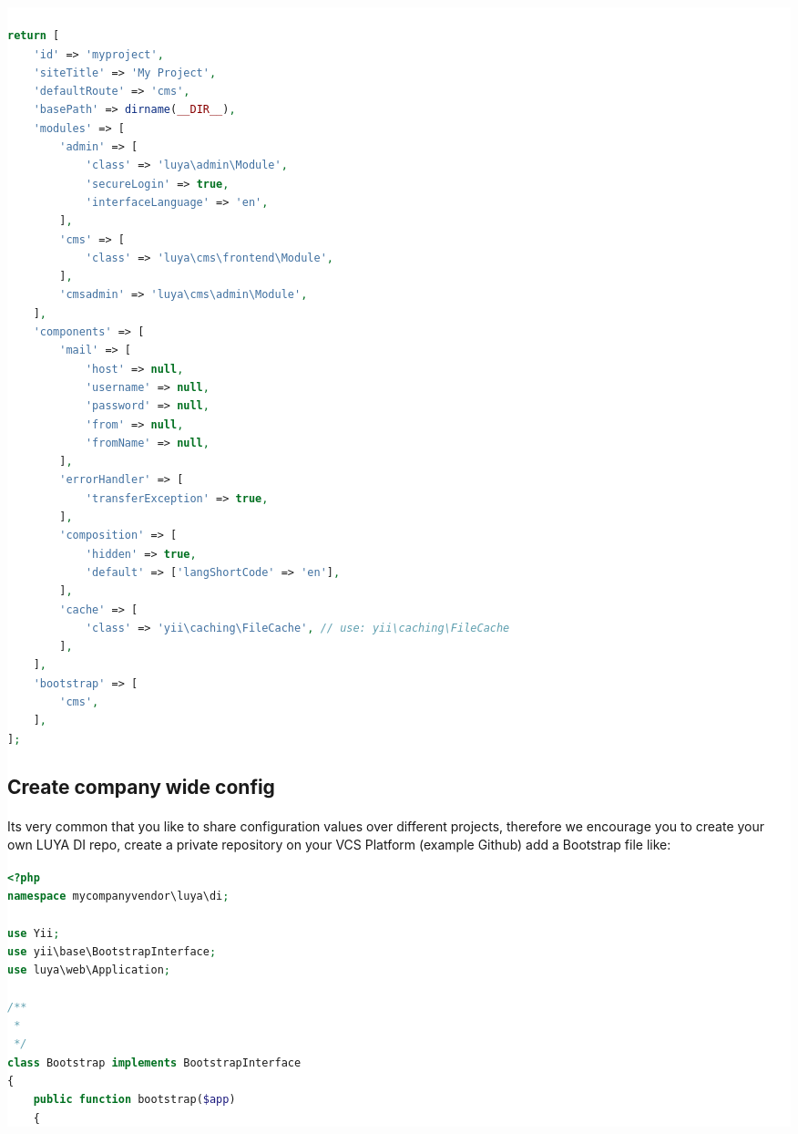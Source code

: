 ```php

return [
    'id' => 'myproject',
    'siteTitle' => 'My Project',
    'defaultRoute' => 'cms',
    'basePath' => dirname(__DIR__),
    'modules' => [
        'admin' => [
            'class' => 'luya\admin\Module',
            'secureLogin' => true,
            'interfaceLanguage' => 'en',
        ],
        'cms' => [
            'class' => 'luya\cms\frontend\Module',
        ],
        'cmsadmin' => 'luya\cms\admin\Module',
    ],
    'components' => [
        'mail' => [
            'host' => null,
            'username' => null,
            'password' => null,
            'from' => null,
            'fromName' => null,
        ],
        'errorHandler' => [
            'transferException' => true,
        ],
        'composition' => [
            'hidden' => true, 
            'default' => ['langShortCode' => 'en'],
        ],
        'cache' => [
            'class' => 'yii\caching\FileCache', // use: yii\caching\FileCache
        ],
    ],
    'bootstrap' => [
        'cms',
    ],
];
```

## Create company wide config

Its very common that you like to share configuration values over different projects, therefore we encourage you to create your own LUYA DI repo, create a private repository on your VCS Platform (example Github) add a Bootstrap file like:

```php
<?php
namespace mycompanyvendor\luya\di;

use Yii;
use yii\base\BootstrapInterface;
use luya\web\Application;

/**
 *
 */
class Bootstrap implements BootstrapInterface
{
	public function bootstrap($app)
	{
```